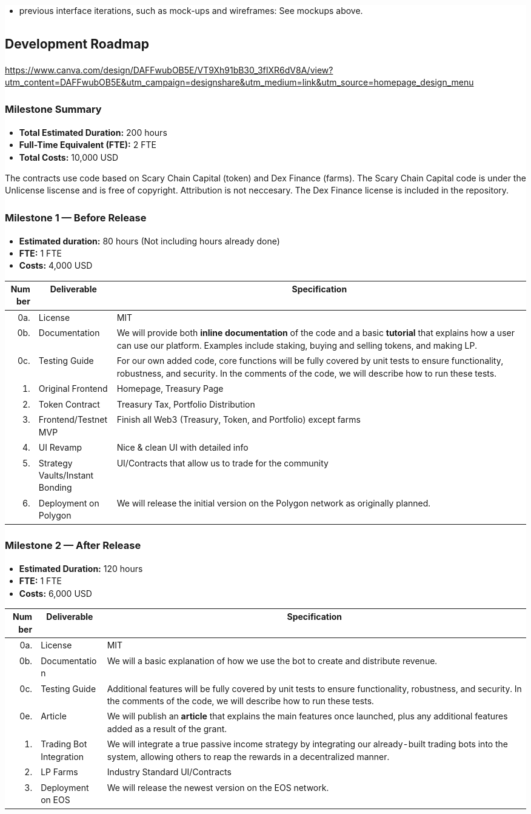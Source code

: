 - previous interface iterations, such as mock-ups and wireframes: See mockups above.

## Development Roadmap

https://www.canva.com/design/DAFFwubOB5E/VT9Xh91bB30_3fIXR6dV8A/view?utm_content=DAFFwubOB5E&utm_campaign=designshare&utm_medium=link&utm_source=homepage_design_menu

### Milestone Summary

- **Total Estimated Duration:** 200 hours
- **Full-Time Equivalent (FTE):** 2 FTE
- **Total Costs:** 10,000 USD

The contracts use code based on Scary Chain Capital (token) and Dex Finance (farms). The Scary Chain Capital code is under the Unlicense liscense and is free of copyright. Attribution is not neccesary. The Dex Finance license is included in the repository.

### Milestone 1 — Before Release

- **Estimated duration:** 80 hours (Not including hours already done)
- **FTE:**  1 FTE
- **Costs:** 4,000 USD

| Number | Deliverable | Specification |
| -----: | ----------- | ------------- |
| 0a. | License | MIT |
| 0b. | Documentation | We will provide both **inline documentation** of the code and a basic **tutorial** that explains how a user can use our platform. Examples include staking, buying and selling tokens, and making LP. |
| 0c. | Testing Guide | For our own added code, core functions will be fully covered by unit tests to ensure functionality, robustness, and security. In the comments of the code, we will describe how to run these tests. |
| 1. | Original Frontend | Homepage, Treasury Page |  
| 2. | Token Contract | Treasury Tax, Portfolio Distribution |  
| 3. | Frontend/Testnet MVP | Finish all Web3 (Treasury, Token, and Portfolio) except farms |  
| 4. | UI Revamp | Nice & clean UI with detailed info |  
| 5. | Strategy Vaults/Instant Bonding | UI/Contracts that allow us to trade for the community |  
| 6. | Deployment on Polygon | We will release the initial version on the Polygon network as originally planned. |



### Milestone 2 — After Release

- **Estimated Duration:** 120 hours
- **FTE:**  1 FTE
- **Costs:** 6,000 USD

| Number | Deliverable | Specification |
| -----: | ----------- | ------------- |
| 0a. | License | MIT |
| 0b. | Documentation | We will a basic explanation of how we use the bot to create and distribute revenue. |
| 0c. | Testing Guide | Additional features will be fully covered by unit tests to ensure functionality, robustness, and security. In the comments of the code, we will describe how to run these tests. |
| 0e. | Article | We will publish an **article** that explains the main features once launched, plus any additional features added as a result of the grant. |
| 1. | Trading Bot Integration | We will integrate a true passive income strategy by integrating our already-built trading bots into the system, allowing others to reap the rewards in a decentralized manner. |
| 2. | LP Farms | Industry Standard UI/Contracts |  
| 3. | Deployment on EOS | We will release the newest version on the EOS network. |
